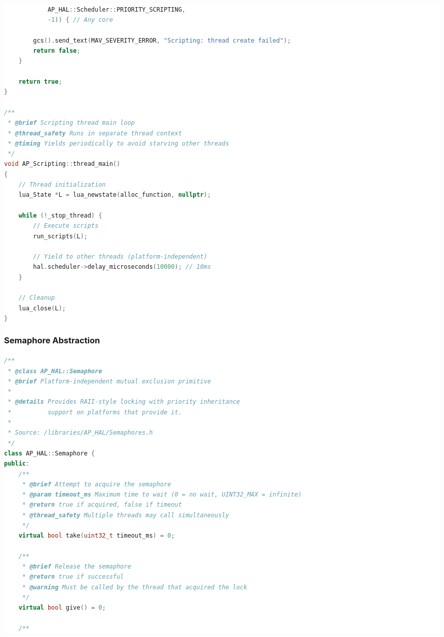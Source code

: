```cpp
            AP_HAL::Scheduler::PRIORITY_SCRIPTING,
            -1)) { // Any core
        
        gcs().send_text(MAV_SEVERITY_ERROR, "Scripting: thread create failed");
        return false;
    }
    
    return true;
}

/**
 * @brief Scripting thread main loop
 * @thread_safety Runs in separate thread context
 * @timing Yields periodically to avoid starving other threads
 */
void AP_Scripting::thread_main()
{
    // Thread initialization
    lua_State *L = lua_newstate(alloc_function, nullptr);
    
    while (!_stop_thread) {
        // Execute scripts
        run_scripts(L);
        
        // Yield to other threads (platform-independent)
        hal.scheduler->delay_microseconds(10000); // 10ms
    }
    
    // Cleanup
    lua_close(L);
}
```

### Semaphore Abstraction

```cpp
/**
 * @class AP_HAL::Semaphore
 * @brief Platform-independent mutual exclusion primitive
 * 
 * @details Provides RAII-style locking with priority inheritance
 *          support on platforms that provide it.
 * 
 * Source: /libraries/AP_HAL/Semaphores.h
 */
class AP_HAL::Semaphore {
public:
    /**
     * @brief Attempt to acquire the semaphore
     * @param timeout_ms Maximum time to wait (0 = no wait, UINT32_MAX = infinite)
     * @return true if acquired, false if timeout
     * @thread_safety Multiple threads may call simultaneously
     */
    virtual bool take(uint32_t timeout_ms) = 0;
    
    /**
     * @brief Release the semaphore
     * @return true if successful
     * @warning Must be called by the thread that acquired the lock
     */
    virtual bool give() = 0;
    
    /**
```